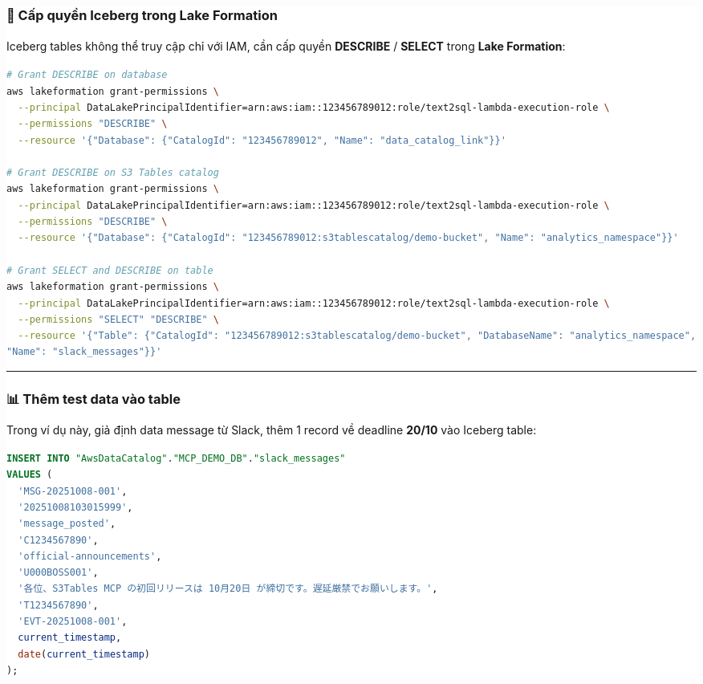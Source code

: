 
### 🔑 Cấp quyền Iceberg trong Lake Formation

Iceberg tables không thể truy cập chỉ với IAM, cần cấp quyền **DESCRIBE** / **SELECT** trong **Lake Formation**:

```bash
# Grant DESCRIBE on database
aws lakeformation grant-permissions \
  --principal DataLakePrincipalIdentifier=arn:aws:iam::123456789012:role/text2sql-lambda-execution-role \
  --permissions "DESCRIBE" \
  --resource '{"Database": {"CatalogId": "123456789012", "Name": "data_catalog_link"}}'

# Grant DESCRIBE on S3 Tables catalog
aws lakeformation grant-permissions \
  --principal DataLakePrincipalIdentifier=arn:aws:iam::123456789012:role/text2sql-lambda-execution-role \
  --permissions "DESCRIBE" \
  --resource '{"Database": {"CatalogId": "123456789012:s3tablescatalog/demo-bucket", "Name": "analytics_namespace"}}'

# Grant SELECT and DESCRIBE on table
aws lakeformation grant-permissions \
  --principal DataLakePrincipalIdentifier=arn:aws:iam::123456789012:role/text2sql-lambda-execution-role \
  --permissions "SELECT" "DESCRIBE" \
  --resource '{"Table": {"CatalogId": "123456789012:s3tablescatalog/demo-bucket", "DatabaseName": "analytics_namespace", "Name": "slack_messages"}}'
```

---

### 📊 Thêm test data vào table

Trong ví dụ này, giả định data message từ Slack, thêm 1 record về deadline **20/10** vào Iceberg table:

```sql
INSERT INTO "AwsDataCatalog"."MCP_DEMO_DB"."slack_messages"
VALUES (
  'MSG-20251008-001',
  '20251008103015999',
  'message_posted',
  'C1234567890',
  'official-announcements',
  'U000BOSS001',
  '各位、S3Tables MCP の初回リリースは 10月20日 が締切です。遅延厳禁でお願いします。',
  'T1234567890',
  'EVT-20251008-001',
  current_timestamp,
  date(current_timestamp)
);
```
